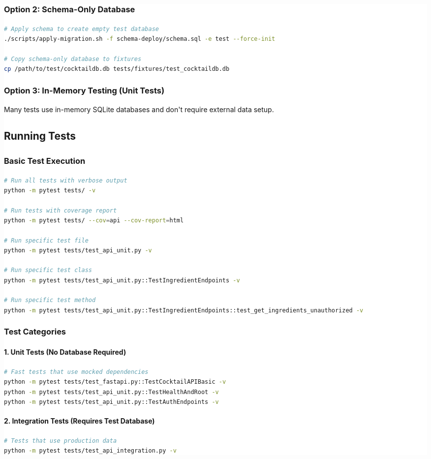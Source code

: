 ### Option 2: Schema-Only Database

```bash
# Apply schema to create empty test database
./scripts/apply-migration.sh -f schema-deploy/schema.sql -e test --force-init

# Copy schema-only database to fixtures
cp /path/to/test/cocktaildb.db tests/fixtures/test_cocktaildb.db
```

### Option 3: In-Memory Testing (Unit Tests)

Many tests use in-memory SQLite databases and don't require external data setup.

## Running Tests

### Basic Test Execution

```bash
# Run all tests with verbose output
python -m pytest tests/ -v

# Run tests with coverage report
python -m pytest tests/ --cov=api --cov-report=html

# Run specific test file
python -m pytest tests/test_api_unit.py -v

# Run specific test class
python -m pytest tests/test_api_unit.py::TestIngredientEndpoints -v

# Run specific test method
python -m pytest tests/test_api_unit.py::TestIngredientEndpoints::test_get_ingredients_unauthorized -v
```

### Test Categories

#### 1. Unit Tests (No Database Required)
```bash
# Fast tests that use mocked dependencies
python -m pytest tests/test_fastapi.py::TestCocktailAPIBasic -v
python -m pytest tests/test_api_unit.py::TestHealthAndRoot -v
python -m pytest tests/test_api_unit.py::TestAuthEndpoints -v
```

#### 2. Integration Tests (Requires Test Database)
```bash
# Tests that use production data
python -m pytest tests/test_api_integration.py -v
```
